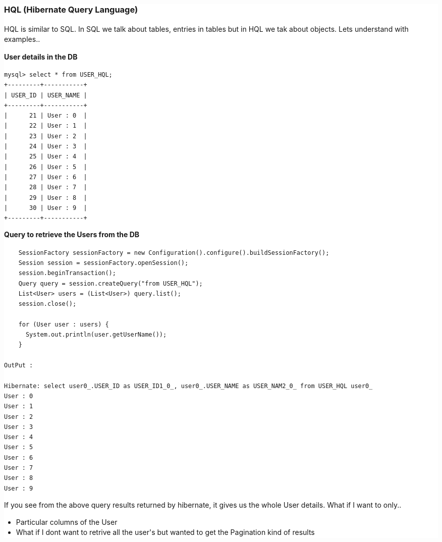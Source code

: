 ### HQL (Hibernate Query Language)
HQL is similar to SQL. In SQL we talk about tables, entries in tables but in HQL we tak about objects. Lets understand with examples..<br>

**User details in the DB**
```
mysql> select * from USER_HQL;
+---------+-----------+
| USER_ID | USER_NAME |
+---------+-----------+
|      21 | User : 0  |
|      22 | User : 1  |
|      23 | User : 2  |
|      24 | User : 3  |
|      25 | User : 4  |
|      26 | User : 5  |
|      27 | User : 6  |
|      28 | User : 7  |
|      29 | User : 8  |
|      30 | User : 9  |
+---------+-----------+

```

**Query to retrieve the Users from the DB**
```
    SessionFactory sessionFactory = new Configuration().configure().buildSessionFactory();
    Session session = sessionFactory.openSession();
    session.beginTransaction();
    Query query = session.createQuery("from USER_HQL");
    List<User> users = (List<User>) query.list();
    session.close();

    for (User user : users) {
      System.out.println(user.getUserName());
    }
    
OutPut : 

Hibernate: select user0_.USER_ID as USER_ID1_0_, user0_.USER_NAME as USER_NAM2_0_ from USER_HQL user0_
User : 0
User : 1
User : 2
User : 3
User : 4
User : 5
User : 6
User : 7
User : 8
User : 9
```
If you see from the above query results returned by hibernate, it gives us the whole User details. What if I want to only..
* Particular columns of the User
* What if I dont want to retrive all the user's but wanted to get the Pagination kind of results
